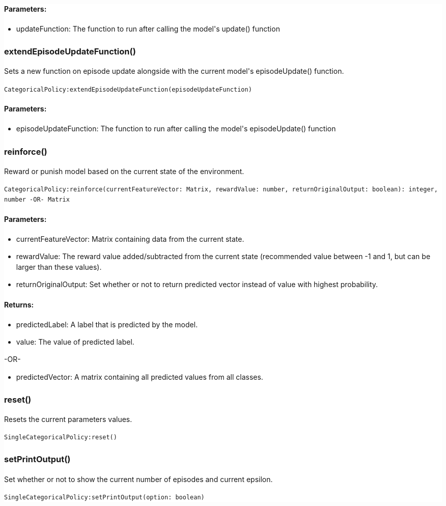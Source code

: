 #### Parameters:

* updateFunction: The function to run after calling the model's update() function

### extendEpisodeUpdateFunction()

Sets a new function on episode update alongside with the current model's episodeUpdate() function. 

```
CategoricalPolicy:extendEpisodeUpdateFunction(episodeUpdateFunction)
```

#### Parameters:

* episodeUpdateFunction: The function to run after calling the model's episodeUpdate() function

### reinforce()

Reward or punish model based on the current state of the environment.

```
CategoricalPolicy:reinforce(currentFeatureVector: Matrix, rewardValue: number, returnOriginalOutput: boolean): integer, number -OR- Matrix
```

#### Parameters:

* currentFeatureVector: Matrix containing data from the current state.

* rewardValue: The reward value added/subtracted from the current state (recommended value between -1 and 1, but can be larger than these values). 

* returnOriginalOutput: Set whether or not to return predicted vector instead of value with highest probability.

#### Returns:

* predictedLabel: A label that is predicted by the model.

* value: The value of predicted label.

-OR-

* predictedVector: A matrix containing all predicted values from all classes.

### reset()

Resets the current parameters values.

```
SingleCategoricalPolicy:reset()
```

### setPrintOutput()

Set whether or not to show the current number of episodes and current epsilon.

```
SingleCategoricalPolicy:setPrintOutput(option: boolean)
```
